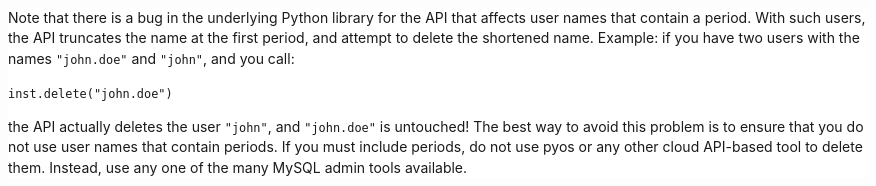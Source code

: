 Note that there is a bug in the underlying Python library for the API that affects user names that contain a period. With such users, the API truncates the name at the first period, and attempt to delete the shortened name. Example: if you have two users with the names `"john.doe"` and `"john"`, and you call:

    inst.delete("john.doe")

the API actually deletes the user `"john"`, and `"john.doe"` is untouched! The best way to avoid this problem is to ensure that you do not use user names that contain periods. If you must include periods, do not use pyos or any other cloud API-based tool to delete them. Instead, use any one of the many MySQL admin tools available.













